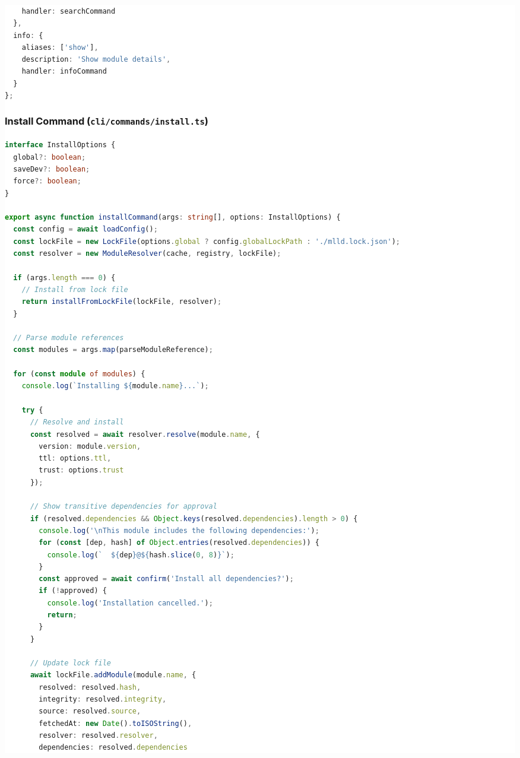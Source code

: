 ```typescript
    handler: searchCommand
  },
  info: {
    aliases: ['show'],
    description: 'Show module details',
    handler: infoCommand
  }
};
```

### Install Command (`cli/commands/install.ts`)
```typescript
interface InstallOptions {
  global?: boolean;
  saveDev?: boolean;
  force?: boolean;
}

export async function installCommand(args: string[], options: InstallOptions) {
  const config = await loadConfig();
  const lockFile = new LockFile(options.global ? config.globalLockPath : './mlld.lock.json');
  const resolver = new ModuleResolver(cache, registry, lockFile);
  
  if (args.length === 0) {
    // Install from lock file
    return installFromLockFile(lockFile, resolver);
  }
  
  // Parse module references
  const modules = args.map(parseModuleReference);
  
  for (const module of modules) {
    console.log(`Installing ${module.name}...`);
    
    try {
      // Resolve and install
      const resolved = await resolver.resolve(module.name, {
        version: module.version,
        ttl: options.ttl,
        trust: options.trust
      });
      
      // Show transitive dependencies for approval
      if (resolved.dependencies && Object.keys(resolved.dependencies).length > 0) {
        console.log('\nThis module includes the following dependencies:');
        for (const [dep, hash] of Object.entries(resolved.dependencies)) {
          console.log(`  ${dep}@${hash.slice(0, 8)}`);
        }
        const approved = await confirm('Install all dependencies?');
        if (!approved) {
          console.log('Installation cancelled.');
          return;
        }
      }
      
      // Update lock file
      await lockFile.addModule(module.name, {
        resolved: resolved.hash,
        integrity: resolved.integrity,
        source: resolved.source,
        fetchedAt: new Date().toISOString(),
        resolver: resolved.resolver,
        dependencies: resolved.dependencies
```